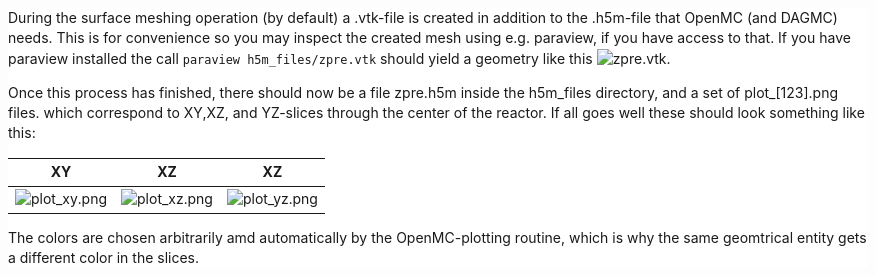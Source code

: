 During the surface meshing operation (by default) a .vtk-file is created in addition to the .h5m-file that OpenMC (and DAGMC) needs. This is for convenience so you may inspect the created mesh using e.g. paraview, if you have access to that.
If you have paraview installed the call ```paraview h5m_files/zpre.vtk``` should yield a geometry like this ![zpre.vtk](images/zpre_paraview.png).

Once this process has finished, there should now be a file zpre.h5m inside the h5m_files directory, and a set of plot_[123].png files. which correspond to XY,XZ, and YZ-slices through the center of the reactor.
If all goes well these should look something like this:

|XY|XZ|XZ|
|:--:|:--:|:--:|
| ![plot_xy.png](images/plot_xy.png) | ![plot_xz.png](images/plot_xz.png) | ![plot_yz.png](images/plot_yz.png) |

The colors are chosen arbitrarily amd automatically by the OpenMC-plotting routine, which is why the same geomtrical entity gets a different color in the slices.
